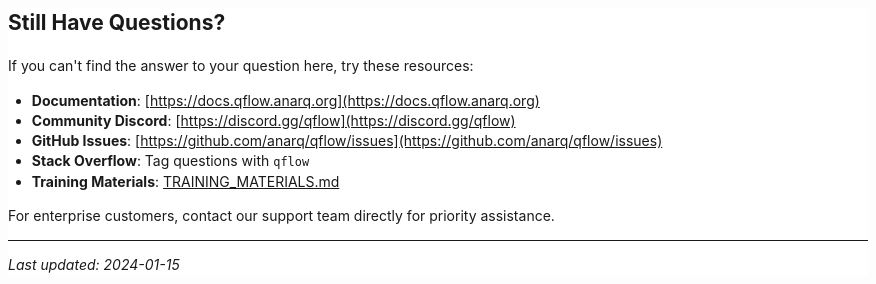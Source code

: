 
## Still Have Questions?

If you can't find the answer to your question here, try these resources:

- **Documentation**: [https://docs.qflow.anarq.org](https://docs.qflow.anarq.org)
- **Community Discord**: [https://discord.gg/qflow](https://discord.gg/qflow)
- **GitHub Issues**: [https://github.com/anarq/qflow/issues](https://github.com/anarq/qflow/issues)
- **Stack Overflow**: Tag questions with `qflow`
- **Training Materials**: [TRAINING_MATERIALS.md](./TRAINING_MATERIALS.md)

For enterprise customers, contact our support team directly for priority assistance.

---

*Last updated: 2024-01-15*